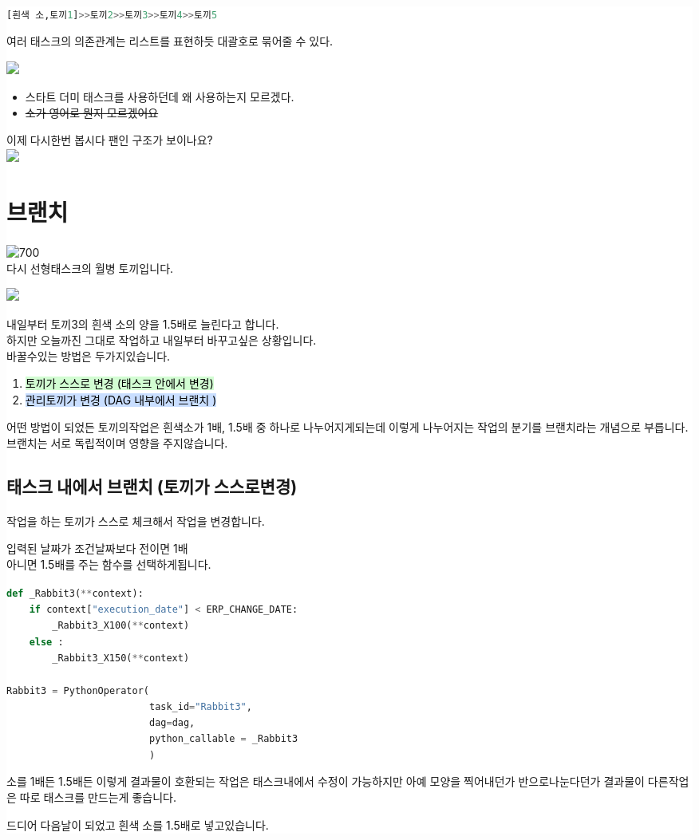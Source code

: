 ``` python
[흰색 소,토끼1]>>토끼2>>토끼3>>토끼4>>토끼5
```

여러 태스크의 의존관계는 리스트를 표현하듯 대괄호로 묶어줄 수 있다.

![](https://raw.githubusercontent.com/Cloudblack/Forpicture/image/img/20220926200247.png)
- 스타트 더미 태스크를 사용하던데 왜 사용하는지 모르겠다.
- ~~소가 영어로 뭔지 모르겠어요~~

이제 다시한번 봅시다 팬인 구조가 보이나요?  
![](https://raw.githubusercontent.com/Cloudblack/Forpicture/image/img/bd59a098f201db25a63776e23d1c7c757dd81a2d.gif)

# 브랜치
![700](https://raw.githubusercontent.com/Cloudblack/Forpicture/image/img/%EC%84%A0%ED%98%95%EA%B5%AC%EC%A1%B0.gif)  
다시 선형태스크의 월병 토끼입니다.  

![](https://raw.githubusercontent.com/Cloudblack/Forpicture/image/img/ezgif.com-gif-maker%20(3).gif)  

내일부터 토끼3의 흰색 소의 양을 1.5배로 늘린다고 합니다.  
하지만 오늘까진 그대로 작업하고 내일부터 바꾸고싶은 상황입니다.  
바꿀수있는 방법은 두가지있습니다.

1. <mark style="background: #BBFABBA6;">토끼가 스스로 변경 (태스크 안에서 변경)</mark>
2. <mark style="background: #ADCCFFA6;">관리토끼가 변경 (DAG 내부에서 브랜치 )</mark>

어떤 방법이 되었든 토끼의작업은 흰색소가 1배, 1.5배 중 하나로 나누어지게되는데 이렇게 나누어지는 작업의 분기를 브랜치라는 개념으로 부릅니다. 브랜치는 서로 독립적이며 영향을 주지않습니다.

## 태스크 내에서 브랜치 (토끼가 스스로변경)
작업을 하는 토끼가 스스로 체크해서 작업을 변경합니다.

입력된 날짜가 조건날짜보다 전이면 1배  
아니면 1.5배를 주는 함수를 선택하게됩니다.

``` python
def _Rabbit3(**context):
    if context["execution_date"] < ERP_CHANGE_DATE:
        _Rabbit3_X100(**context)
    else :
        _Rabbit3_X150(**context)

Rabbit3 = PythonOperator(
						 task_id="Rabbit3",
						 dag=dag, 
						 python_callable = _Rabbit3
						 )
```

소를 1배든 1.5배든 이렇게 결과물이 호환되는 작업은 태스크내에서 수정이 가능하지만 아예 모양을 찍어내던가 반으로나눈다던가 결과물이 다른작업은 따로 태스크를 만드는게 좋습니다.


드디어 다음날이 되었고 흰색 소를 1.5배로 넣고있습니다.
